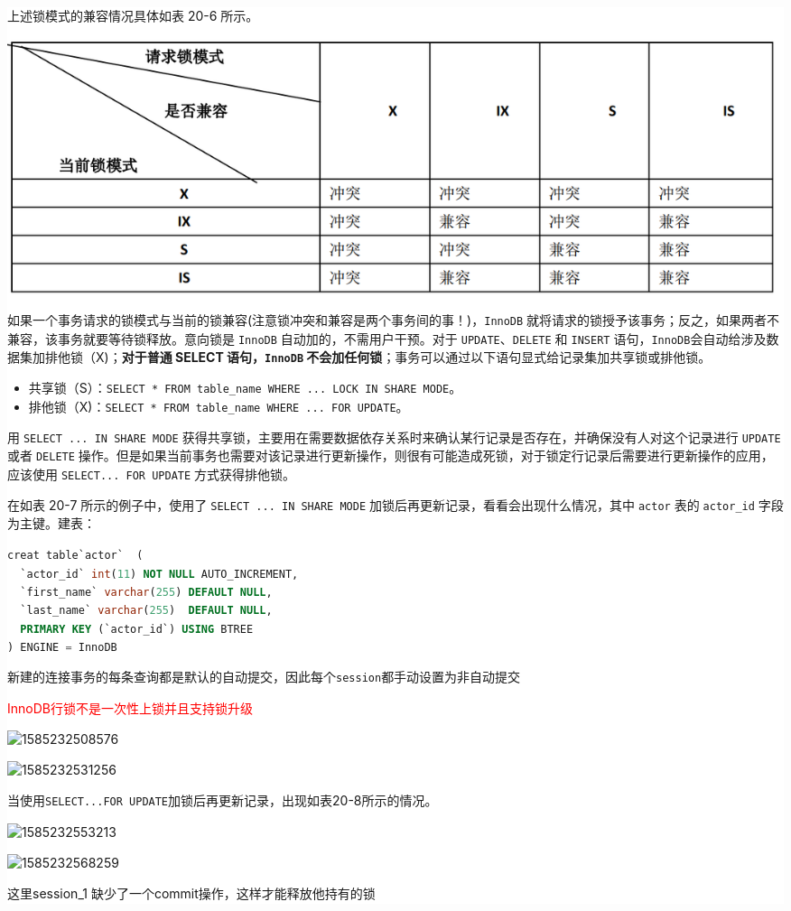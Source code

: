 上述锁模式的兼容情况具体如表 20-6 所示。

![1585231675153](assets/1585231675153.png)

如果一个事务请求的锁模式与当前的锁兼容(注意锁冲突和兼容是两个事务间的事！)，`InnoDB` 就将请求的锁授予该事务；反之，如果两者不兼容，该事务就要等待锁释放。意向锁是 `InnoDB` 自动加的，不需用户干预。对于 `UPDATE`、`DELETE` 和 `INSERT` 语句，`InnoDB`会自动给涉及数据集加排他锁（X)；**对于普通 SELECT 语句，`InnoDB` 不会加任何锁**；事务可以通过以下语句显式给记录集加共享锁或排他锁。

- 共享锁（S）：`SELECT * FROM table_name WHERE ... LOCK IN SHARE MODE`。
- 排他锁（X)：`SELECT * FROM table_name WHERE ... FOR UPDATE`。

用 `SELECT ... IN SHARE MODE` 获得共享锁，主要用在需要数据依存关系时来确认某行记录是否存在，并确保没有人对这个记录进行 `UPDATE` 或者 `DELETE` 操作。但是如果当前事务也需要对该记录进行更新操作，则很有可能造成死锁，对于锁定行记录后需要进行更新操作的应用，应该使用 `SELECT... FOR UPDATE` 方式获得排他锁。

在如表 20-7 所示的例子中，使用了 `SELECT ... IN SHARE MODE` 加锁后再更新记录，看看会出现什么情况，其中 `actor` 表的 `actor_id` 字段为主键。建表：

```sql
creat table`actor`  (
  `actor_id` int(11) NOT NULL AUTO_INCREMENT,
  `first_name` varchar(255) DEFAULT NULL,
  `last_name` varchar(255)  DEFAULT NULL,
  PRIMARY KEY (`actor_id`) USING BTREE
) ENGINE = InnoDB
```

新建的连接事务的每条查询都是默认的自动提交，因此每个`session`都手动设置为非自动提交

<span style="color:red">InnoDB行锁不是一次性上锁并且支持锁升级</span>

![1585232508576](http://img.pina.fun/20200326222148-420541.png)

![1585232531256](http://img.pina.fun/20200403091654-831204.png)

当使用`SELECT...FOR UPDATE`加锁后再更新记录，出现如表20-8所示的情况。

![1585232553213](http://img.pina.fun/20200326222247-174410.png)

![1585232568259](http://img.pina.fun/20200326222248-35829.png)

这里session_1 缺少了一个commit操作，这样才能释放他持有的锁
